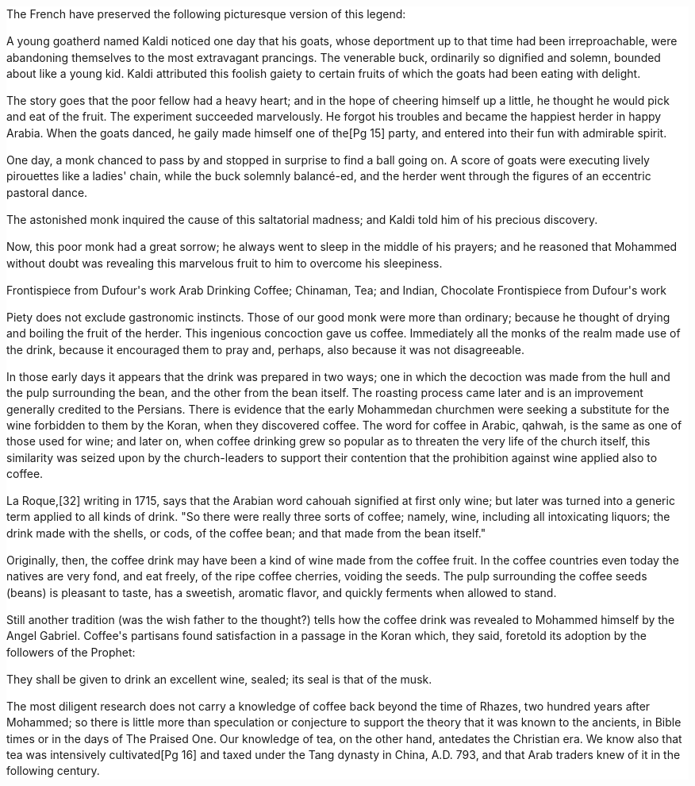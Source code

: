 The French have preserved the following picturesque version of this legend:

A young goatherd named Kaldi noticed one day that his goats, whose deportment up to that time had been irreproachable, were abandoning themselves to the most extravagant prancings. The venerable buck, ordinarily so dignified and solemn, bounded about like a young kid. Kaldi attributed this foolish gaiety to certain fruits of which the goats had been eating with delight.

The story goes that the poor fellow had a heavy heart; and in the hope of cheering himself up a little, he thought he would pick and eat of the fruit. The experiment succeeded marvelously. He forgot his troubles and became the happiest herder in happy Arabia. When the goats danced, he gaily made himself one of the[Pg 15] party, and entered into their fun with admirable spirit.

One day, a monk chanced to pass by and stopped in surprise to find a ball going on. A score of goats were executing lively pirouettes like a ladies' chain, while the buck solemnly balancé-ed, and the herder went through the figures of an eccentric pastoral dance.

The astonished monk inquired the cause of this saltatorial madness; and Kaldi told him of his precious discovery.

Now, this poor monk had a great sorrow; he always went to sleep in the middle of his prayers; and he reasoned that Mohammed without doubt was revealing this marvelous fruit to him to overcome his sleepiness.

Frontispiece from Dufour's work Arab Drinking Coffee; Chinaman, Tea; and Indian, Chocolate
Frontispiece from Dufour's work

Piety does not exclude gastronomic instincts. Those of our good monk were more than ordinary; because he thought of drying and boiling the fruit of the herder. This ingenious concoction gave us coffee. Immediately all the monks of the realm made use of the drink, because it encouraged them to pray and, perhaps, also because it was not disagreeable.

In those early days it appears that the drink was prepared in two ways; one in which the decoction was made from the hull and the pulp surrounding the bean, and the other from the bean itself. The roasting process came later and is an improvement generally credited to the Persians. There is evidence that the early Mohammedan churchmen were seeking a substitute for the wine forbidden to them by the Koran, when they discovered coffee. The word for coffee in Arabic, qahwah, is the same as one of those used for wine; and later on, when coffee drinking grew so popular as to threaten the very life of the church itself, this similarity was seized upon by the church-leaders to support their contention that the prohibition against wine applied also to coffee.

La Roque,[32] writing in 1715, says that the Arabian word cahouah signified at first only wine; but later was turned into a generic term applied to all kinds of drink. "So there were really three sorts of coffee; namely, wine, including all intoxicating liquors; the drink made with the shells, or cods, of the coffee bean; and that made from the bean itself."

Originally, then, the coffee drink may have been a kind of wine made from the coffee fruit. In the coffee countries even today the natives are very fond, and eat freely, of the ripe coffee cherries, voiding the seeds. The pulp surrounding the coffee seeds (beans) is pleasant to taste, has a sweetish, aromatic flavor, and quickly ferments when allowed to stand.

Still another tradition (was the wish father to the thought?) tells how the coffee drink was revealed to Mohammed himself by the Angel Gabriel. Coffee's partisans found satisfaction in a passage in the Koran which, they said, foretold its adoption by the followers of the Prophet:

They shall be given to drink an excellent wine, sealed; its seal is that of the musk.

The most diligent research does not carry a knowledge of coffee back beyond the time of Rhazes, two hundred years after Mohammed; so there is little more than speculation or conjecture to support the theory that it was known to the ancients, in Bible times or in the days of The Praised One. Our knowledge of tea, on the other hand, antedates the Christian era. We know also that tea was intensively cultivated[Pg 16] and taxed under the Tang dynasty in China, A.D. 793, and that Arab traders knew of it in the following century.
